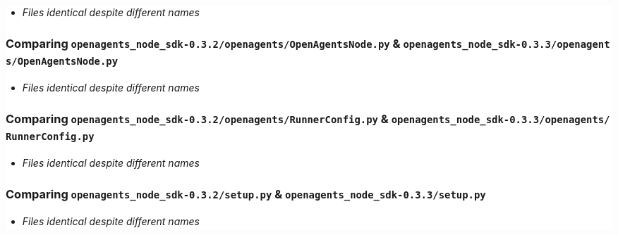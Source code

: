  * *Files identical despite different names*

### Comparing `openagents_node_sdk-0.3.2/openagents/OpenAgentsNode.py` & `openagents_node_sdk-0.3.3/openagents/OpenAgentsNode.py`

 * *Files identical despite different names*

### Comparing `openagents_node_sdk-0.3.2/openagents/RunnerConfig.py` & `openagents_node_sdk-0.3.3/openagents/RunnerConfig.py`

 * *Files identical despite different names*

### Comparing `openagents_node_sdk-0.3.2/setup.py` & `openagents_node_sdk-0.3.3/setup.py`

 * *Files identical despite different names*

